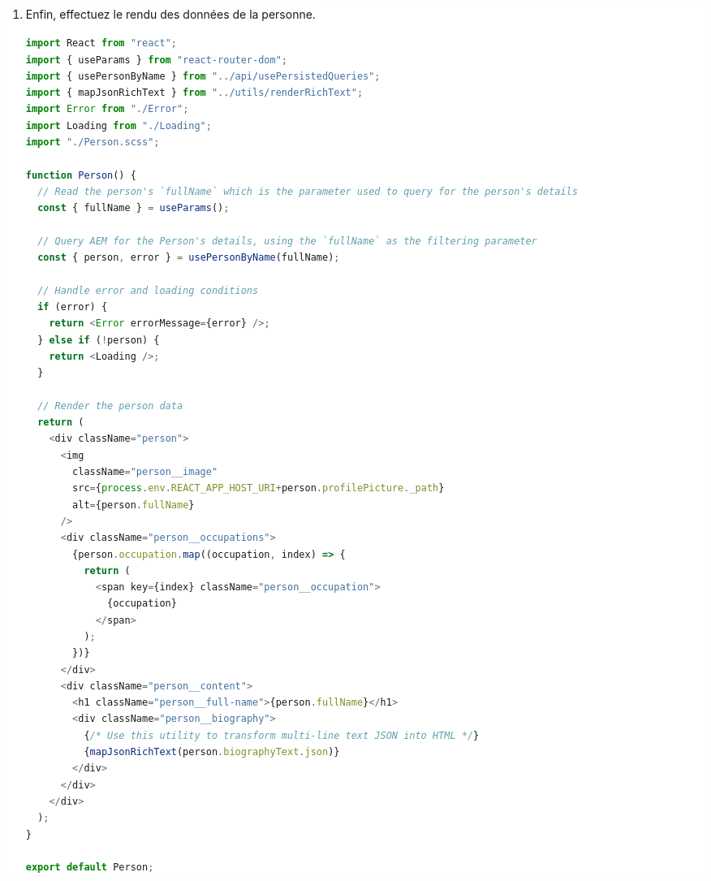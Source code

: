 1. Enfin, effectuez le rendu des données de la personne.

   ```javascript
   import React from "react";
   import { useParams } from "react-router-dom";
   import { usePersonByName } from "../api/usePersistedQueries";
   import { mapJsonRichText } from "../utils/renderRichText";
   import Error from "./Error";
   import Loading from "./Loading";
   import "./Person.scss";
   
   function Person() {
     // Read the person's `fullName` which is the parameter used to query for the person's details
     const { fullName } = useParams();
   
     // Query AEM for the Person's details, using the `fullName` as the filtering parameter
     const { person, error } = usePersonByName(fullName);
   
     // Handle error and loading conditions
     if (error) {
       return <Error errorMessage={error} />;
     } else if (!person) {
       return <Loading />;
     }
   
     // Render the person data
     return (
       <div className="person">
         <img
           className="person__image"
           src={process.env.REACT_APP_HOST_URI+person.profilePicture._path}
           alt={person.fullName}
         />
         <div className="person__occupations">
           {person.occupation.map((occupation, index) => {
             return (
               <span key={index} className="person__occupation">
                 {occupation}
               </span>
             );
           })}
         </div>
         <div className="person__content">
           <h1 className="person__full-name">{person.fullName}</h1>
           <div className="person__biography">
             {/* Use this utility to transform multi-line text JSON into HTML */}
             {mapJsonRichText(person.biographyText.json)}
           </div>
         </div>
       </div>
     );
   }
   
   export default Person;
   ```
